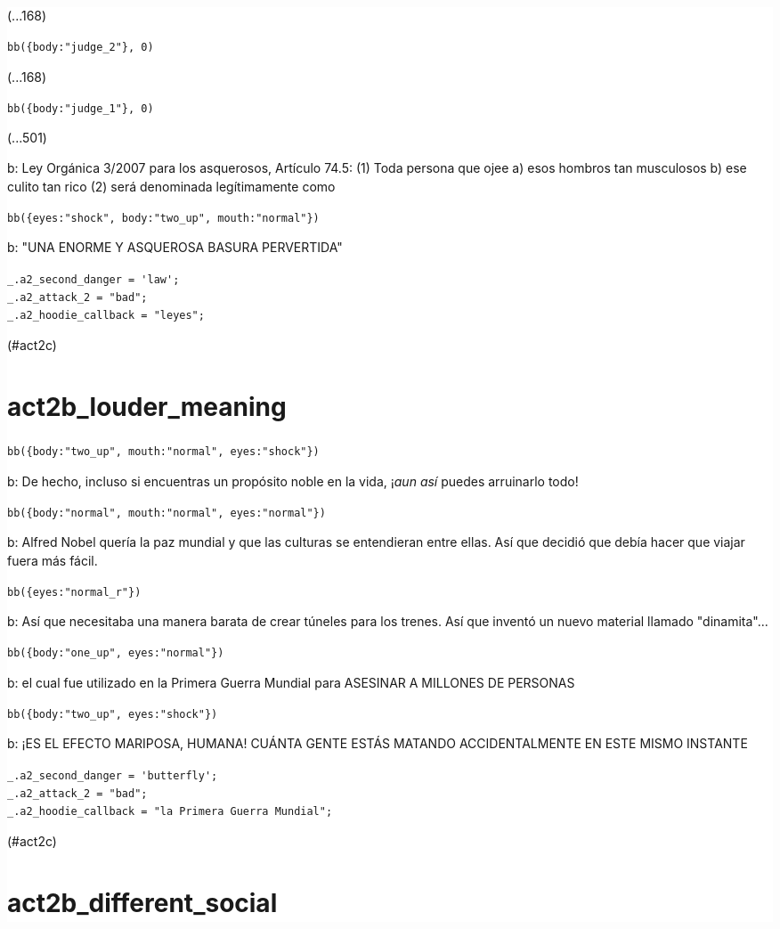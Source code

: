(...168)

`bb({body:"judge_2"}, 0)`

(...168)

`bb({body:"judge_1"}, 0)`

(...501)

b: Ley Orgánica 3/2007 para los asquerosos, Artículo 74.5: (1) Toda persona que ojee a) esos hombros tan musculosos b) ese culito tan rico (2) será denominada legítimamente como

`bb({eyes:"shock", body:"two_up", mouth:"normal"})`

b: "UNA ENORME Y ASQUEROSA BASURA PERVERTIDA"

```
_.a2_second_danger = 'law';
_.a2_attack_2 = "bad";
_.a2_hoodie_callback = "leyes";
```

(#act2c)

# act2b_louder_meaning

`bb({body:"two_up", mouth:"normal", eyes:"shock"})`

b: De hecho, incluso si encuentras un propósito noble en la vida, ¡*aun así* puedes arruinarlo todo!

`bb({body:"normal", mouth:"normal", eyes:"normal"})`

b: Alfred Nobel quería la paz mundial y que las culturas se entendieran entre ellas. Así que decidió que debía hacer que viajar fuera más fácil.

`bb({eyes:"normal_r"})`

b: Así que necesitaba una manera barata de crear túneles para los trenes. Así que inventó un nuevo material llamado "dinamita"...

`bb({body:"one_up", eyes:"normal"})`

b: el cual fue utilizado en la Primera Guerra Mundial para ASESINAR A MILLONES DE PERSONAS

`bb({body:"two_up", eyes:"shock"})`

b: ¡ES EL EFECTO MARIPOSA, HUMANA! CUÁNTA GENTE ESTÁS MATANDO ACCIDENTALMENTE EN ESTE MISMO INSTANTE

```
_.a2_second_danger = 'butterfly';
_.a2_attack_2 = "bad";
_.a2_hoodie_callback = "la Primera Guerra Mundial";
```

(#act2c)

# act2b_different_social

